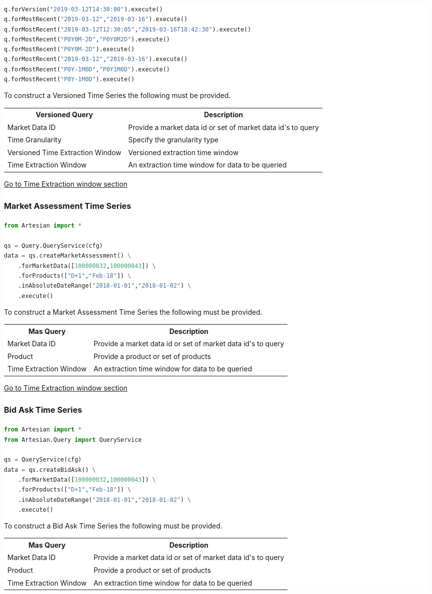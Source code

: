 ```Python
q.forVersion("2019-03-12T14:30:00").execute()
q.forMostRecent("2019-03-12","2019-03-16").execute()
q.forMostRecent("2019-03-12T12:30:05","2019-03-16T18:42:30").execute()
q.forMostRecent("P0Y0M-2D","P0Y0M2D").execute()
q.forMostRecent("P0Y0M-2D").execute()
q.forMostRecent("2019-03-12","2019-03-16").execute()
q.forMostRecent("P0Y-1M0D","P0Y1M0D").execute()
q.forMostRecent("P0Y-1M0D").execute() 
```
To construct a Versioned Time Series the following must be provided.
<table>
  <tr><th>Versioned Query</th><th>Description</th></tr>
  <tr><td>Market Data ID</td><td>Provide a market data id or set of market data id's to query</td></tr>
  <tr><td>Time Granularity</td><td>Specify the granularity type</td></tr>
  <tr><td>Versioned Time Extraction Window</td><td>Versioned extraction time window</td></tr>
  <tr><td>Time Extraction Window</td><td>An extraction time window for data to be queried</td></tr>
</table>

[Go to Time Extraction window section](#artesian-sdk-extraction-windows)

### Market Assessment Time Series
```Python
from Artesian import *

qs = Query.QueryService(cfg)
data = qs.createMarketAssessment() \
    .forMarketData([100000032,100000043]) \
    .forProducts(["D+1","Feb-18"]) \
    .inAbsoluteDateRange("2018-01-01","2018-01-02") \
    .execute()
```
To construct a Market Assessment Time Series the following must be provided.
<table>
  <tr><th>Mas Query</th><th>Description</th></tr>
  <tr><td>Market Data ID</td><td>Provide a market data id or set of market data id's to query</td></tr>
  <tr><td>Product</td><td>Provide a product or set of products</td></tr>
  <tr><td>Time Extraction Window</td><td>An extraction time window for data to be queried </td></tr>
</table>

[Go to Time Extraction window section](#artesian-sdk-extraction-windows)

### Bid Ask Time Series
```Python
from Artesian import *
from Artesian.Query import QueryService

qs = QueryService(cfg)
data = qs.createBidAsk() \
    .forMarketData([100000032,100000043]) \
    .forProducts(["D+1","Feb-18"]) \
    .inAbsoluteDateRange("2018-01-01","2018-01-02") \
    .execute()
```
To construct a Bid Ask Time Series the following must be provided.
<table>
  <tr><th>Mas Query</th><th>Description</th></tr>
  <tr><td>Market Data ID</td><td>Provide a market data id or set of market data id's to query</td></tr>
  <tr><td>Product</td><td>Provide a product or set of products</td></tr>
  <tr><td>Time Extraction Window</td><td>An extraction time window for data to be queried </td></tr>
</table>
